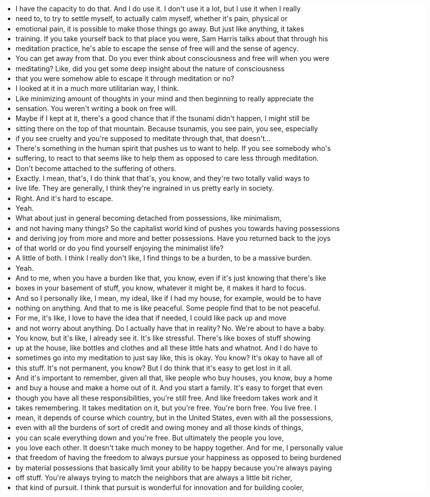 *  I have the capacity to do that. And I do use it. I don't use it a lot, but I use it when I really
*  need to, to try to settle myself, to actually calm myself, whether it's pain, physical or
*  emotional pain, it is possible to make those things go away. But just like anything, it takes
*  training. If you take yourself back to that place you were, Sam Harris talks about that through his
*  meditation practice, he's able to escape the sense of free will and the sense of agency.
*  You can get away from that. Do you ever think about consciousness and free will when you were
*  meditating? Like, did you get some deep insight about the nature of consciousness
*  that you were somehow able to escape it through meditation or no?
*  I looked at it in a much more utilitarian way, I think.
*  Like minimizing amount of thoughts in your mind and then beginning to really appreciate the
*  sensation. You weren't writing a book on free will.
*  Maybe if I kept at it, there's a good chance that if the tsunami didn't happen, I might still be
*  sitting there on the top of that mountain. Because tsunamis, you see pain, you see, especially
*  if you see cruelty and you're supposed to meditate through that, that doesn't...
*  There's something in the human spirit that pushes us to want to help. If you see somebody who's
*  suffering, to react to that seems like to help them as opposed to care less through meditation.
*  Don't become attached to the suffering of others.
*  Exactly. I mean, that's, I do think that that's, you know, and they're two totally valid ways to
*  live life. They are generally, I think they're ingrained in us pretty early in society.
*  Right. And it's hard to escape.
*  Yeah.
*  What about just in general becoming detached from possessions, like minimalism,
*  and not having many things? So the capitalist world kind of pushes you towards having possessions
*  and deriving joy from more and more and better possessions. Have you returned back to the joys
*  of that world or do you find yourself enjoying the minimalist life?
*  A little of both. I think I really don't like, I find things to be a burden, to be a massive burden.
*  Yeah.
*  And to me, when you have a burden like that, you know, even if it's just knowing that there's like
*  boxes in your basement of stuff, you know, whatever it might be, it makes it hard to focus.
*  And so I personally like, I mean, my ideal, like if I had my house, for example, would be to have
*  nothing on anything. And that to me is like peaceful. Some people find that to be not peaceful.
*  For me, it's like, I love to have the idea that if needed, I could like pack up and move
*  and not worry about anything. Do I actually have that in reality? No. We're about to have a baby.
*  You know, but it's like, I already see it. It's like stressful. There's like boxes of stuff showing
*  up at the house, like bottles and clothes and all these little hats and whatnot. And I do have to
*  sometimes go into my meditation to just say like, this is okay. You know? It's okay to have all of
*  this stuff. It's not permanent, you know? But I do think that it's easy to get lost in it all.
*  And it's important to remember, given all that, like people who buy houses, you know, buy a home
*  and buy a house and make a home out of it. And you start a family. It's easy to forget that even
*  though you have all these responsibilities, you're still free. And like freedom takes work and it
*  takes remembering. It takes meditation on it, but you're free. You're born free. You live free. I
*  mean, it depends of course which country, but in the United States, even with all the possessions,
*  even with all the burdens of sort of credit and owing money and all those kinds of things,
*  you can scale everything down and you're free. But ultimately the people you love,
*  you love each other. It doesn't take much money to be happy together. And for me, I personally value
*  that freedom of having the freedom to always pursue your happiness as opposed to being burdened
*  by material possessions that basically limit your ability to be happy because you're always paying
*  off stuff. You're always trying to match the neighbors that are always a little bit richer,
*  that kind of pursuit. I think that pursuit is wonderful for innovation and for building cooler,